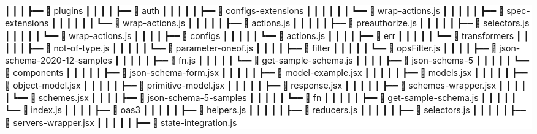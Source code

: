 ┃   ┃   ┃   ┣━━ 📂 plugins
┃   ┃   ┃   ┃   ┣━━ 📂 auth
┃   ┃   ┃   ┃   ┃   ┣━━ 📂 configs-extensions
┃   ┃   ┃   ┃   ┃   ┃   ┗━━ 📄 wrap-actions.js
┃   ┃   ┃   ┃   ┃   ┣━━ 📂 spec-extensions
┃   ┃   ┃   ┃   ┃   ┃   ┗━━ 📄 wrap-actions.js
┃   ┃   ┃   ┃   ┃   ┣━━ 📄 actions.js
┃   ┃   ┃   ┃   ┃   ┣━━ 📄 preauthorize.js
┃   ┃   ┃   ┃   ┃   ┣━━ 📄 selectors.js
┃   ┃   ┃   ┃   ┃   ┗━━ 📄 wrap-actions.js
┃   ┃   ┃   ┃   ┣━━ 📂 configs
┃   ┃   ┃   ┃   ┃   ┗━━ 📄 actions.js
┃   ┃   ┃   ┃   ┣━━ 📂 err
┃   ┃   ┃   ┃   ┃   ┗━━ 📂 transformers
┃   ┃   ┃   ┃   ┃       ┣━━ 📄 not-of-type.js
┃   ┃   ┃   ┃   ┃       ┗━━ 📄 parameter-oneof.js
┃   ┃   ┃   ┃   ┣━━ 📂 filter
┃   ┃   ┃   ┃   ┃   ┗━━ 📄 opsFilter.js
┃   ┃   ┃   ┃   ┣━━ 📂 json-schema-2020-12-samples
┃   ┃   ┃   ┃   ┃   ┣━━ 📄 fn.js
┃   ┃   ┃   ┃   ┃   ┗━━ 📄 get-sample-schema.js
┃   ┃   ┃   ┃   ┣━━ 📂 json-schema-5
┃   ┃   ┃   ┃   ┃   ┗━━ 📂 components
┃   ┃   ┃   ┃   ┃       ┣━━ 📄 json-schema-form.jsx
┃   ┃   ┃   ┃   ┃       ┣━━ 📄 model-example.jsx
┃   ┃   ┃   ┃   ┃       ┣━━ 📄 models.jsx
┃   ┃   ┃   ┃   ┃       ┣━━ 📄 object-model.jsx
┃   ┃   ┃   ┃   ┃       ┣━━ 📄 primitive-model.jsx
┃   ┃   ┃   ┃   ┃       ┣━━ 📄 response.jsx
┃   ┃   ┃   ┃   ┃       ┣━━ 📄 schemes-wrapper.jsx
┃   ┃   ┃   ┃   ┃       ┗━━ 📄 schemes.jsx
┃   ┃   ┃   ┃   ┣━━ 📂 json-schema-5-samples
┃   ┃   ┃   ┃   ┃   ┗━━ 📂 fn
┃   ┃   ┃   ┃   ┃       ┣━━ 📄 get-sample-schema.js
┃   ┃   ┃   ┃   ┃       ┗━━ 📄 index.js
┃   ┃   ┃   ┃   ┣━━ 📂 oas3
┃   ┃   ┃   ┃   ┃   ┣━━ 📄 helpers.js
┃   ┃   ┃   ┃   ┃   ┣━━ 📄 reducers.js
┃   ┃   ┃   ┃   ┃   ┣━━ 📄 selectors.js
┃   ┃   ┃   ┃   ┃   ┣━━ 📄 servers-wrapper.jsx
┃   ┃   ┃   ┃   ┃   ┣━━ 📄 state-integration.js
